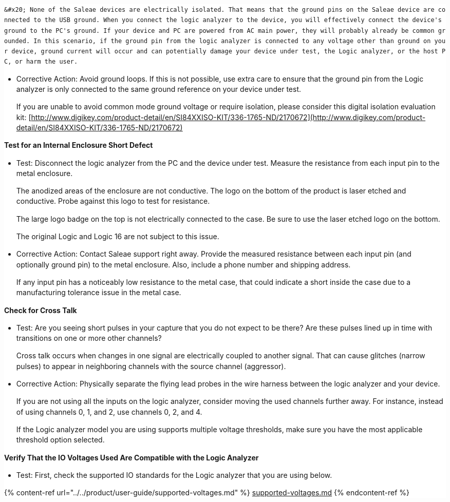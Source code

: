     &#x20; None of the Saleae devices are electrically isolated. That means that the ground pins on the Saleae device are connected to the USB ground. When you connect the logic analyzer to the device, you will effectively connect the device's ground to the PC's ground. If your device and PC are powered from AC main power, they will probably already be common grounded. In this scenario, if the ground pin from the logic analyzer is connected to any voltage other than ground on your device, ground current will occur and can potentially damage your device under test, the Logic analyzer, or the host PC, or harm the user.
*   Corrective Action: Avoid ground loops. If this is not possible, use extra care to ensure that the ground pin from the Logic analyzer is only connected to the same ground reference on your device under test.

    &#x20; If you are unable to avoid common mode ground voltage or require isolation, please consider this digital isolation evaluation kit: [http://www.digikey.com/product-detail/en/SI84XXISO-KIT/336-1765-ND/2170672](http://www.digikey.com/product-detail/en/SI84XXISO-KIT/336-1765-ND/2170672)

**Test for an Internal Enclosure Short Defect**

*   Test: Disconnect the logic analyzer from the PC and the device under test. Measure the resistance from each input pin to the metal enclosure.

    &#x20; The anodized areas of the enclosure are not conductive. The logo on the bottom of the product is laser etched and conductive. Probe against this logo to test for resistance.

    &#x20; The large logo badge on the top is not electrically connected to the case. Be sure to use the laser etched logo on the bottom.

    &#x20; The original Logic and Logic 16 are not subject to this issue.
*   Corrective Action: Contact Saleae support right away. Provide the measured resistance between each input pin (and optionally ground pin) to the metal enclosure. Also, include a phone number and shipping address.

    &#x20; If any input pin has a noticeably low resistance to the metal case, that could indicate a short inside the case due to a manufacturing tolerance issue in the metal case.

**Check for Cross Talk**

*   Test: Are you seeing short pulses in your capture that you do not expect to be there? Are these pulses lined up in time with transitions on one or more other channels?

    &#x20; Cross talk occurs when changes in one signal are electrically coupled to another signal. That can cause glitches (narrow pulses) to appear in neighboring channels with the source channel (aggressor).
*   Corrective Action: Physically separate the flying lead probes in the wire harness between the logic analyzer and your device.

    &#x20; If you are not using all the inputs on the logic analyzer, consider moving the used channels further away. For instance, instead of using channels 0, 1, and 2, use channels 0, 2, and 4.

    &#x20; If the Logic analyzer model you are using supports multiple voltage thresholds, make sure you have the most applicable threshold option selected.

**Verify That the IO Voltages Used Are Compatible with the Logic Analyzer**

* Test: First, check the supported IO standards for the Logic analyzer that you are using below.

{% content-ref url="../../product/user-guide/supported-voltages.md" %}
[supported-voltages.md](../../product/user-guide/supported-voltages.md)
{% endcontent-ref %}
